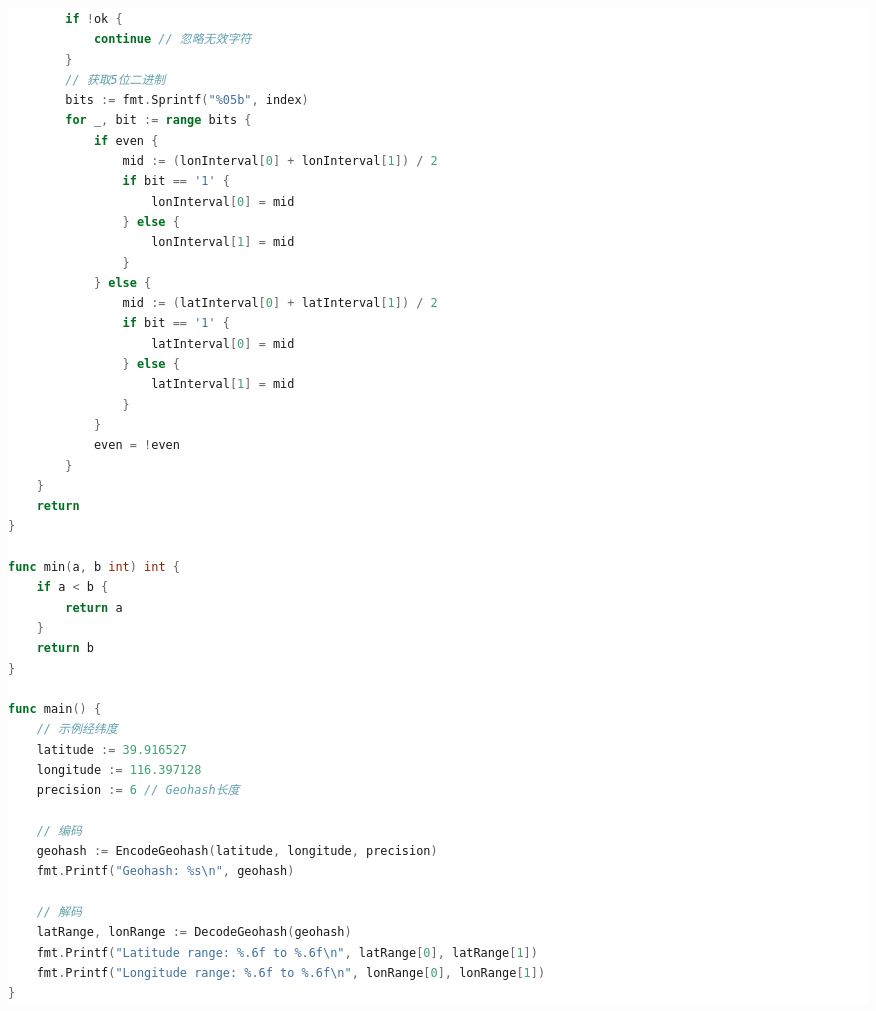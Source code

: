 ```go
		if !ok {
			continue // 忽略无效字符
		}
		// 获取5位二进制
		bits := fmt.Sprintf("%05b", index)
		for _, bit := range bits {
			if even {
				mid := (lonInterval[0] + lonInterval[1]) / 2
				if bit == '1' {
					lonInterval[0] = mid
				} else {
					lonInterval[1] = mid
				}
			} else {
				mid := (latInterval[0] + latInterval[1]) / 2
				if bit == '1' {
					latInterval[0] = mid
				} else {
					latInterval[1] = mid
				}
			}
			even = !even
		}
	}
	return
}

func min(a, b int) int {
	if a < b {
		return a
	}
	return b
}

func main() {
	// 示例经纬度
	latitude := 39.916527
	longitude := 116.397128
	precision := 6 // Geohash长度

	// 编码
	geohash := EncodeGeohash(latitude, longitude, precision)
	fmt.Printf("Geohash: %s\n", geohash)

	// 解码
	latRange, lonRange := DecodeGeohash(geohash)
	fmt.Printf("Latitude range: %.6f to %.6f\n", latRange[0], latRange[1])
	fmt.Printf("Longitude range: %.6f to %.6f\n", lonRange[0], lonRange[1])
}
```
